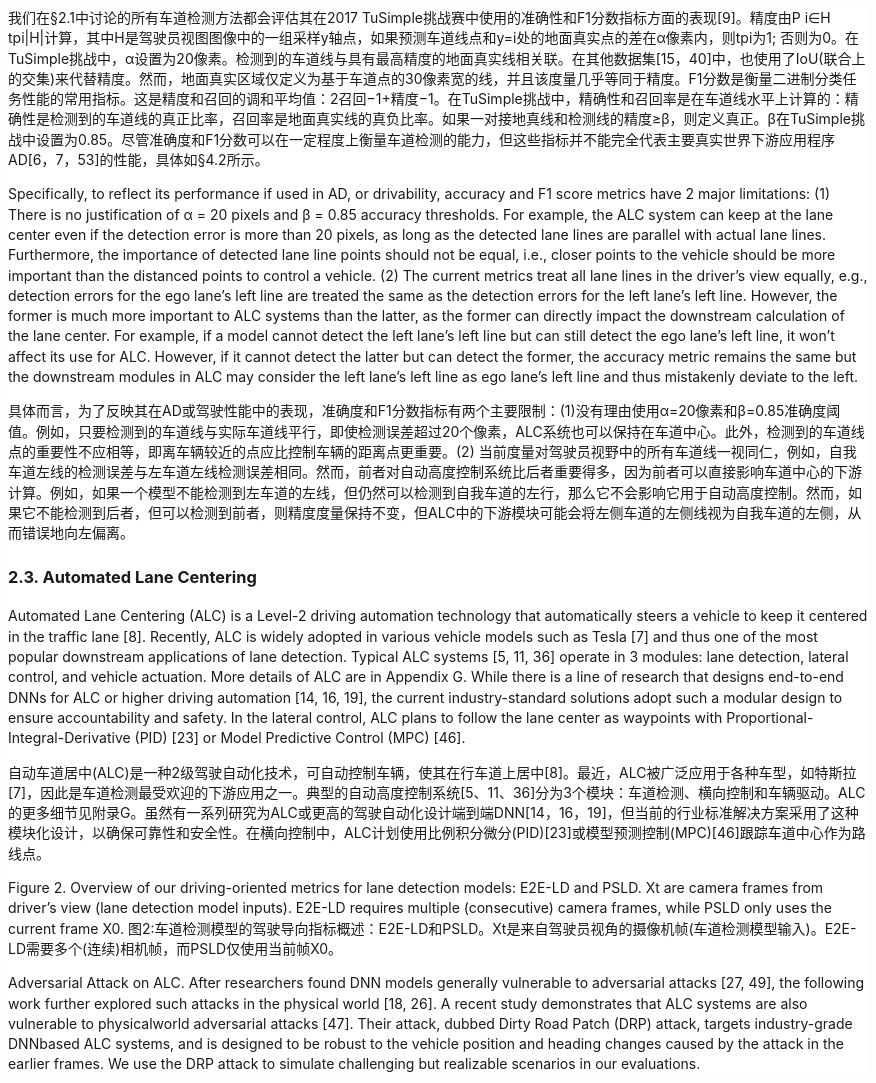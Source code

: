 我们在§2.1中讨论的所有车道检测方法都会评估其在2017 TuSimple挑战赛中使用的准确性和F1分数指标方面的表现[9]。精度由P i∈H tpi|H|计算，其中H是驾驶员视图图像中的一组采样y轴点，如果预测车道线点和y=i处的地面真实点的差在α像素内，则tpi为1; 否则为0。在TuSimple挑战中，α设置为20像素。检测到的车道线与具有最高精度的地面真实线相关联。在其他数据集[15，40]中，也使用了IoU(联合上的交集)来代替精度。然而，地面真实区域仅定义为基于车道点的30像素宽的线，并且该度量几乎等同于精度。F1分数是衡量二进制分类任务性能的常用指标。这是精度和召回的调和平均值：2召回−1+精度−1。在TuSimple挑战中，精确性和召回率是在车道线水平上计算的：精确性是检测到的车道线的真正比率，召回率是地面真实线的真负比率。如果一对接地真线和检测线的精度≥β，则定义真正。β在TuSimple挑战中设置为0.85。尽管准确度和F1分数可以在一定程度上衡量车道检测的能力，但这些指标并不能完全代表主要真实世界下游应用程序AD[6，7，53]的性能，具体如§4.2所示。

Specifically, to reflect its performance if used in AD, or drivability, accuracy and F1 score metrics have 2 major limitations: (1) There is no justification of α = 20 pixels and β = 0.85 accuracy thresholds. For example, the ALC system can keep at the lane center even if the detection error is more than 20 pixels, as long as the detected lane lines are parallel with actual lane lines. Furthermore, the importance of detected lane line points should not be equal, i.e., closer points to the vehicle should be more important than the distanced points to control a vehicle. (2) The current metrics treat all lane lines in the driver’s view equally, e.g., detection errors for the ego lane’s left line are treated the same as the detection errors for the left lane’s left line. However, the former is much more important to ALC systems than the latter, as the former can directly impact the downstream calculation of the lane center. For example, if a model cannot detect the left lane’s left line but can still detect the ego lane’s left line, it won’t affect its use for ALC. However, if it cannot detect the latter but can detect the former, the accuracy metric remains the same but the downstream modules in ALC may consider the left lane’s left line as ego lane’s left line and thus mistakenly deviate to the left.

具体而言，为了反映其在AD或驾驶性能中的表现，准确度和F1分数指标有两个主要限制：(1)没有理由使用α=20像素和β=0.85准确度阈值。例如，只要检测到的车道线与实际车道线平行，即使检测误差超过20个像素，ALC系统也可以保持在车道中心。此外，检测到的车道线点的重要性不应相等，即离车辆较近的点应比控制车辆的距离点更重要。(2) 当前度量对驾驶员视野中的所有车道线一视同仁，例如，自我车道左线的检测误差与左车道左线检测误差相同。然而，前者对自动高度控制系统比后者重要得多，因为前者可以直接影响车道中心的下游计算。例如，如果一个模型不能检测到左车道的左线，但仍然可以检测到自我车道的左行，那么它不会影响它用于自动高度控制。然而，如果它不能检测到后者，但可以检测到前者，则精度度量保持不变，但ALC中的下游模块可能会将左侧车道的左侧线视为自我车道的左侧，从而错误地向左偏离。

### 2.3. Automated Lane Centering
Automated Lane Centering (ALC) is a Level-2 driving automation technology that automatically steers a vehicle to keep it centered in the traffic lane [8]. Recently, ALC is widely adopted in various vehicle models such as Tesla [7] and thus one of the most popular downstream applications of lane detection. Typical ALC systems [5, 11, 36] operate in 3 modules: lane detection, lateral control, and vehicle actuation. More details of ALC are in Appendix G. While there is a line of research that designs end-to-end DNNs for ALC or higher driving automation [14, 16, 19], the current industry-standard solutions adopt such a modular design to ensure accountability and safety. In the lateral control, ALC plans to follow the lane center as waypoints with Proportional-Integral-Derivative (PID) [23] or Model Predictive Control (MPC) [46].

自动车道居中(ALC)是一种2级驾驶自动化技术，可自动控制车辆，使其在行车道上居中[8]。最近，ALC被广泛应用于各种车型，如特斯拉[7]，因此是车道检测最受欢迎的下游应用之一。典型的自动高度控制系统[5、11、36]分为3个模块：车道检测、横向控制和车辆驱动。ALC的更多细节见附录G。虽然有一系列研究为ALC或更高的驾驶自动化设计端到端DNN[14，16，19]，但当前的行业标准解决方案采用了这种模块化设计，以确保可靠性和安全性。在横向控制中，ALC计划使用比例积分微分(PID)[23]或模型预测控制(MPC)[46]跟踪车道中心作为路线点。

Figure 2. Overview of our driving-oriented metrics for lane detection models: E2E-LD and PSLD. Xt are camera frames from driver’s view (lane detection model inputs). E2E-LD requires multiple (consecutive) camera frames, while PSLD only uses the current frame X0. 
图2:车道检测模型的驾驶导向指标概述：E2E-LD和PSLD。Xt是来自驾驶员视角的摄像机帧(车道检测模型输入)。E2E-LD需要多个(连续)相机帧，而PSLD仅使用当前帧X0。

Adversarial Attack on ALC. After researchers found DNN models generally vulnerable to adversarial attacks [27, 49], the following work further explored such attacks in the physical world [18, 26]. A recent study demonstrates that ALC systems are also vulnerable to physicalworld adversarial attacks [47]. Their attack, dubbed Dirty Road Patch (DRP) attack, targets industry-grade DNNbased ALC systems, and is designed to be robust to the vehicle position and heading changes caused by the attack in the earlier frames. We use the DRP attack to simulate challenging but realizable scenarios in our evaluations.
